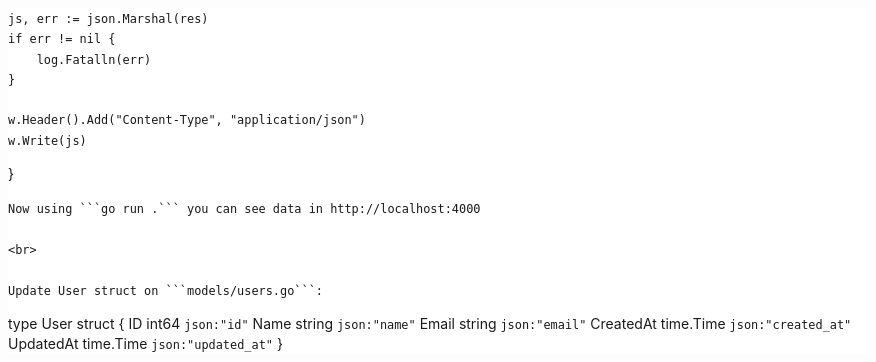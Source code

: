 	js, err := json.Marshal(res)
	if err != nil {
		log.Fatalln(err)
	}

	w.Header().Add("Content-Type", "application/json")
	w.Write(js)
}
```
Now using ```go run .``` you can see data in http://localhost:4000

<br>

Update User struct on ```models/users.go```:
```
type User struct {
	ID        int64     `json:"id"`
	Name      string    `json:"name"`
	Email     string    `json:"email"`
	CreatedAt time.Time `json:"created_at"`
	UpdatedAt time.Time `json:"updated_at"`
}
```